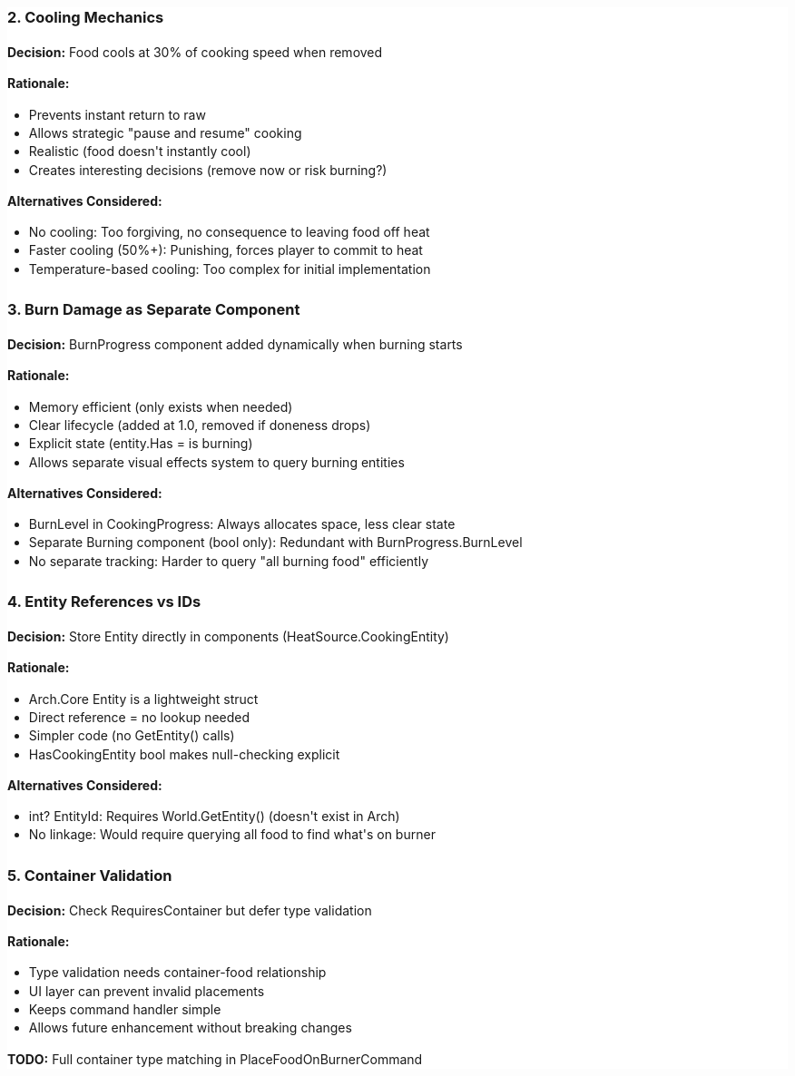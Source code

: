 ### 2. Cooling Mechanics

**Decision:** Food cools at 30% of cooking speed when removed

**Rationale:**
- Prevents instant return to raw
- Allows strategic "pause and resume" cooking
- Realistic (food doesn't instantly cool)
- Creates interesting decisions (remove now or risk burning?)

**Alternatives Considered:**
- No cooling: Too forgiving, no consequence to leaving food off heat
- Faster cooling (50%+): Punishing, forces player to commit to heat
- Temperature-based cooling: Too complex for initial implementation

### 3. Burn Damage as Separate Component

**Decision:** BurnProgress component added dynamically when burning starts

**Rationale:**
- Memory efficient (only exists when needed)
- Clear lifecycle (added at 1.0, removed if doneness drops)
- Explicit state (entity.Has<BurnProgress> = is burning)
- Allows separate visual effects system to query burning entities

**Alternatives Considered:**
- BurnLevel in CookingProgress: Always allocates space, less clear state
- Separate Burning component (bool only): Redundant with BurnProgress.BurnLevel
- No separate tracking: Harder to query "all burning food" efficiently

### 4. Entity References vs IDs

**Decision:** Store Entity directly in components (HeatSource.CookingEntity)

**Rationale:**
- Arch.Core Entity is a lightweight struct
- Direct reference = no lookup needed
- Simpler code (no GetEntity() calls)
- HasCookingEntity bool makes null-checking explicit

**Alternatives Considered:**
- int? EntityId: Requires World.GetEntity() (doesn't exist in Arch)
- No linkage: Would require querying all food to find what's on burner

### 5. Container Validation

**Decision:** Check RequiresContainer but defer type validation

**Rationale:**
- Type validation needs container-food relationship
- UI layer can prevent invalid placements
- Keeps command handler simple
- Allows future enhancement without breaking changes

**TODO:** Full container type matching in PlaceFoodOnBurnerCommand
